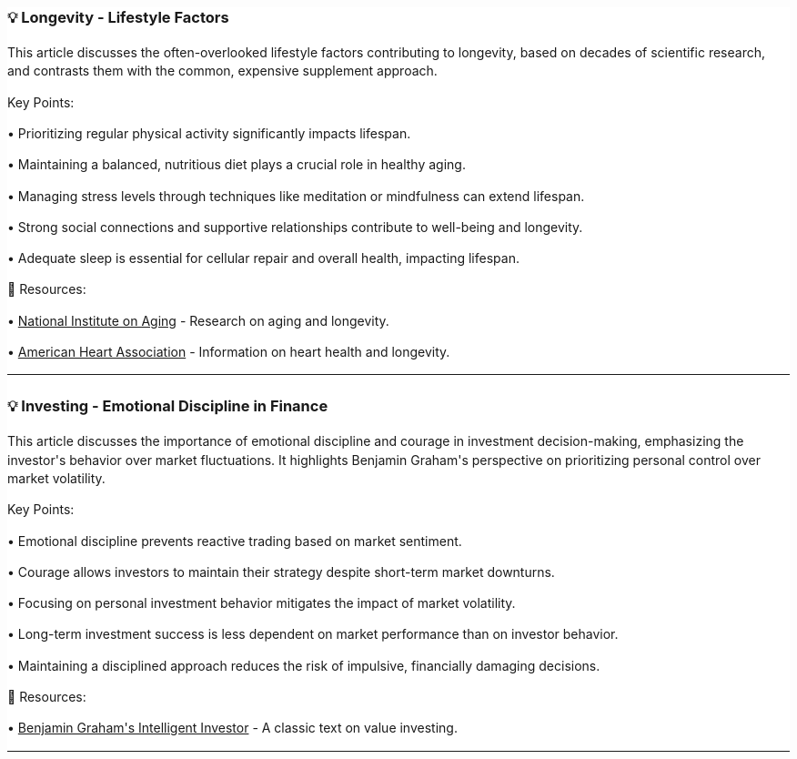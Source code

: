 ### 💡 Longevity - Lifestyle Factors

This article discusses the often-overlooked lifestyle factors contributing to longevity, based on decades of scientific research, and contrasts them with the common, expensive supplement approach.


Key Points:

•  Prioritizing regular physical activity significantly impacts lifespan.


•  Maintaining a balanced, nutritious diet plays a crucial role in healthy aging.


•  Managing stress levels through techniques like meditation or mindfulness can extend lifespan.


•  Strong social connections and supportive relationships contribute to well-being and longevity.


•  Adequate sleep is essential for cellular repair and overall health, impacting lifespan.



🔗 Resources:

• [National Institute on Aging](https://www.nia.nih.gov/) - Research on aging and longevity.

• [American Heart Association](https://www.heart.org/) -  Information on heart health and longevity.

---

### 💡 Investing - Emotional Discipline in Finance

This article discusses the importance of emotional discipline and courage in investment decision-making, emphasizing the investor's behavior over market fluctuations.  It highlights Benjamin Graham's perspective on prioritizing personal control over market volatility.


Key Points:

• Emotional discipline prevents reactive trading based on market sentiment.


• Courage allows investors to maintain their strategy despite short-term market downturns.


• Focusing on personal investment behavior mitigates the impact of market volatility.


• Long-term investment success is less dependent on market performance than on investor behavior.


•  Maintaining a disciplined approach reduces the risk of impulsive, financially damaging decisions.


🔗 Resources:

• [Benjamin Graham's Intelligent Investor](https://www.amazon.com/Intelligent-Investor-Definitive-Investing-Essentials/dp/0060555661) - A classic text on value investing.

---
